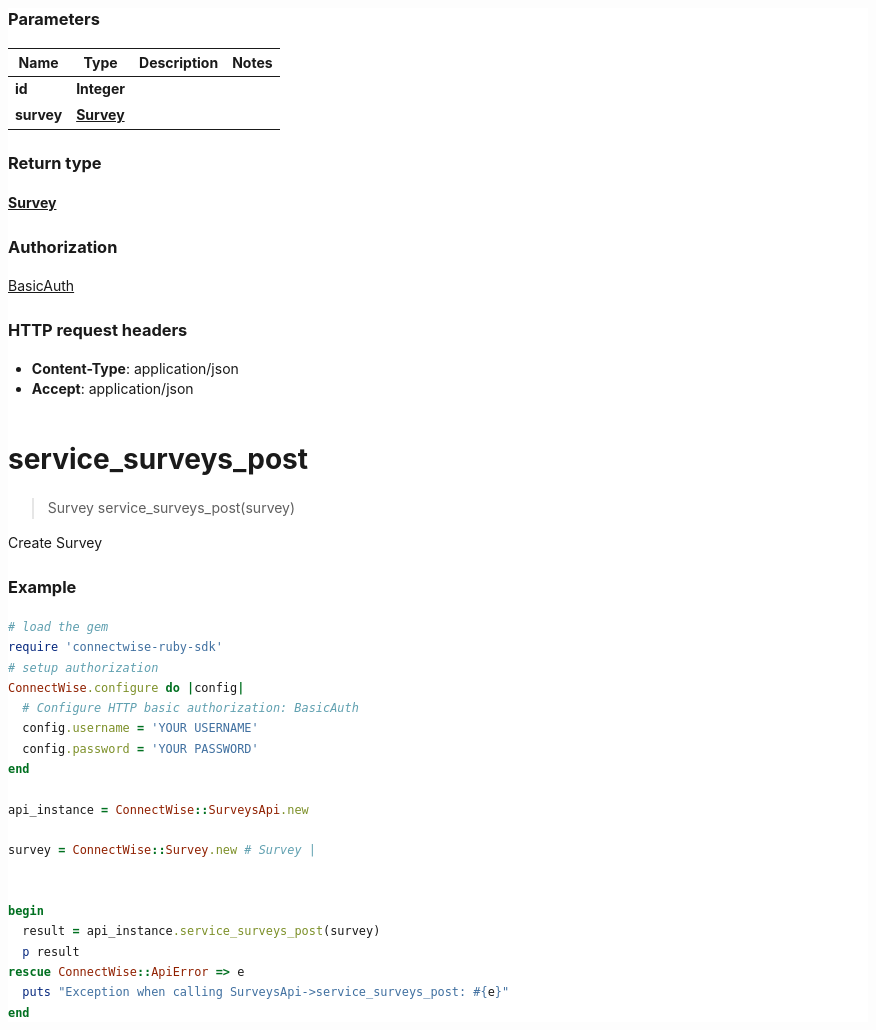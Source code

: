 ### Parameters

Name | Type | Description  | Notes
------------- | ------------- | ------------- | -------------
 **id** | **Integer**|  | 
 **survey** | [**Survey**](Survey.md)|  | 

### Return type

[**Survey**](Survey.md)

### Authorization

[BasicAuth](../README.md#BasicAuth)

### HTTP request headers

 - **Content-Type**: application/json
 - **Accept**: application/json



# **service_surveys_post**
> Survey service_surveys_post(survey)



Create Survey

### Example
```ruby
# load the gem
require 'connectwise-ruby-sdk'
# setup authorization
ConnectWise.configure do |config|
  # Configure HTTP basic authorization: BasicAuth
  config.username = 'YOUR USERNAME'
  config.password = 'YOUR PASSWORD'
end

api_instance = ConnectWise::SurveysApi.new

survey = ConnectWise::Survey.new # Survey | 


begin
  result = api_instance.service_surveys_post(survey)
  p result
rescue ConnectWise::ApiError => e
  puts "Exception when calling SurveysApi->service_surveys_post: #{e}"
end
```
